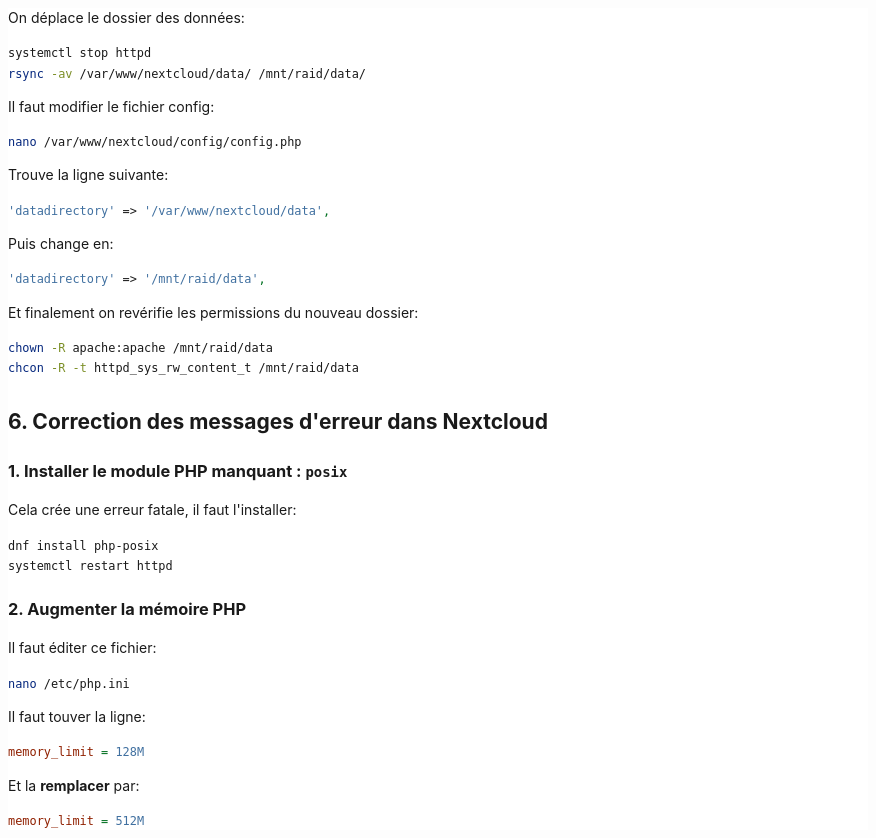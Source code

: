 On déplace le dossier des données:

```bash
systemctl stop httpd
rsync -av /var/www/nextcloud/data/ /mnt/raid/data/
```

Il faut modifier le fichier config:

```bash
nano /var/www/nextcloud/config/config.php
```

Trouve la ligne suivante:

```php
'datadirectory' => '/var/www/nextcloud/data',
```

Puis change en:

```php
'datadirectory' => '/mnt/raid/data',
```

Et finalement on revérifie les permissions du nouveau dossier:

```bash
chown -R apache:apache /mnt/raid/data
chcon -R -t httpd_sys_rw_content_t /mnt/raid/data
```

## 6. Correction des messages d'erreur dans Nextcloud
### 1. Installer le module PHP manquant : `posix`

Cela crée une erreur fatale, il faut l'installer:

```bash
dnf install php-posix
systemctl restart httpd
```

### 2. Augmenter la mémoire PHP

Il faut éditer ce fichier:

```bash
nano /etc/php.ini
```

Il faut touver la ligne:

```ini
memory_limit = 128M
```

Et la **remplacer** par:

```ini
memory_limit = 512M
```
